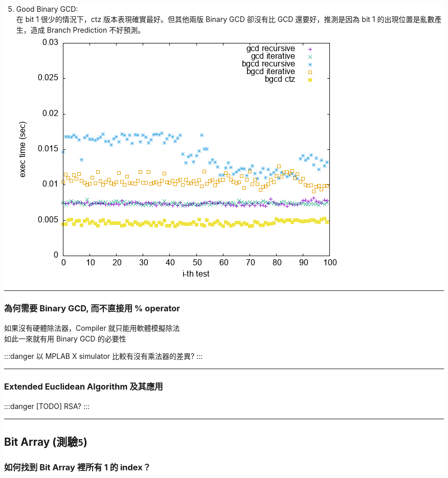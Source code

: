 5. Good Binary GCD:  
在 bit 1 很少的情況下，ctz 版本表現確實最好。但其他兩版 Binary GCD 卻沒有比 GCD 還要好，推測是因為 bit 1 的出現位置是亂數產生，造成 Branch Prediction 不好預測。  
![](https://raw.githubusercontent.com/CW-B-W/sysprog2020q3-quiz3/master/test4/plots/test4-test4.png)


---

### 為何需要 Binary GCD, 而不直接用 % operator

如果沒有硬體除法器，Compiler 就只能用軟體模擬除法  
如此一來就有用 Binary GCD 的必要性

:::danger
以 MPLAB X simulator 比較有沒有乘法器的差異?
:::

---

### Extended Euclidean Algorithm 及其應用

:::danger
[TODO]
RSA?
:::

---

## Bit Array (測驗`5`)
### 如何找到 Bit Array 裡所有 1 的 index？
